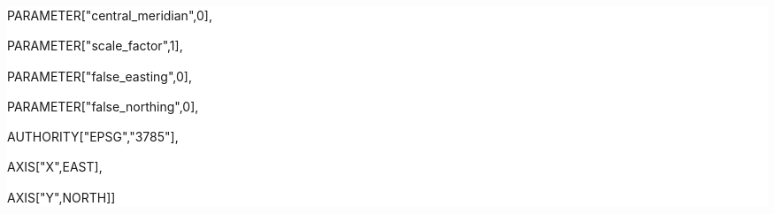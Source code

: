 <p>PARAMETER["central_meridian",0],</p>
<p>PARAMETER["scale_factor",1],</p>
<p>PARAMETER["false_easting",0],</p>
<p>PARAMETER["false_northing",0],</p>
<p>AUTHORITY["EPSG","3785"],</p>
<p>AXIS["X",EAST],</p>
<p>AXIS["Y",NORTH]] </p>
